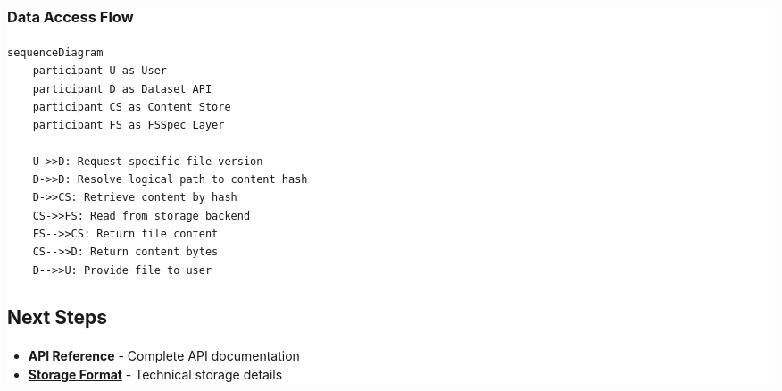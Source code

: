 ### Data Access Flow

```mermaid
sequenceDiagram
    participant U as User
    participant D as Dataset API
    participant CS as Content Store
    participant FS as FSSpec Layer

    U->>D: Request specific file version
    D->>D: Resolve logical path to content hash
    D->>CS: Retrieve content by hash
    CS->>FS: Read from storage backend
    FS-->>CS: Return file content
    CS-->>D: Return content bytes
    D-->>U: Provide file to user
```

## Next Steps

- **[API Reference](../reference/api.md)** - Complete API documentation
- **[Storage Format](../reference/storage-format.md)** - Technical storage details
